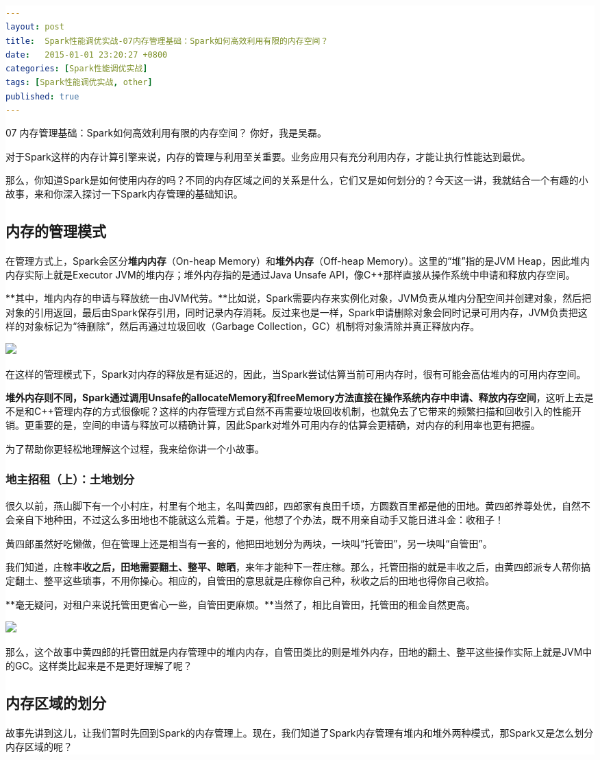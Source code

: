 ```yaml
---
layout: post
title:  Spark性能调优实战-07内存管理基础：Spark如何高效利用有限的内存空间？
date:   2015-01-01 23:20:27 +0800
categories: [Spark性能调优实战]
tags: [Spark性能调优实战, other]
published: true
---
```




07 内存管理基础：Spark如何高效利用有限的内存空间？
你好，我是吴磊。

对于Spark这样的内存计算引擎来说，内存的管理与利用至关重要。业务应用只有充分利用内存，才能让执行性能达到最优。

那么，你知道Spark是如何使用内存的吗？不同的内存区域之间的关系是什么，它们又是如何划分的？今天这一讲，我就结合一个有趣的小故事，来和你深入探讨一下Spark内存管理的基础知识。

## 内存的管理模式

在管理方式上，Spark会区分**堆内内存**（On-heap Memory）和**堆外内存**（Off-heap Memory）。这里的“堆”指的是JVM Heap，因此堆内内存实际上就是Executor JVM的堆内存；堆外内存指的是通过Java Unsafe API，像C++那样直接从操作系统中申请和释放内存空间。

**其中，堆内内存的申请与释放统一由JVM代劳。**比如说，Spark需要内存来实例化对象，JVM负责从堆内分配空间并创建对象，然后把对象的引用返回，最后由Spark保存引用，同时记录内存消耗。反过来也是一样，Spark申请删除对象会同时记录可用内存，JVM负责把这样的对象标记为“待删除”，然后再通过垃圾回收（Garbage Collection，GC）机制将对象清除并真正释放内存。

![](https://learn.lianglianglee.com/%e4%b8%93%e6%a0%8f/Spark%e6%80%a7%e8%83%bd%e8%b0%83%e4%bc%98%e5%ae%9e%e6%88%98/assets/11d80a6f9bd34f4cbf47745a819f2cfc.jpg)

在这样的管理模式下，Spark对内存的释放是有延迟的，因此，当Spark尝试估算当前可用内存时，很有可能会高估堆内的可用内存空间。

**堆外内存则不同，Spark通过调用Unsafe的allocateMemory和freeMemory方法直接在操作系统内存中申请、释放内存空间**，这听上去是不是和C++管理内存的方式很像呢？这样的内存管理方式自然不再需要垃圾回收机制，也就免去了它带来的频繁扫描和回收引入的性能开销。更重要的是，空间的申请与释放可以精确计算，因此Spark对堆外可用内存的估算会更精确，对内存的利用率也更有把握。

为了帮助你更轻松地理解这个过程，我来给你讲一个小故事。

### 地主招租（上）：土地划分

很久以前，燕山脚下有一个小村庄，村里有个地主，名叫黄四郎，四郎家有良田千顷，方圆数百里都是他的田地。黄四郎养尊处优，自然不会亲自下地种田，不过这么多田地也不能就这么荒着。于是，他想了个办法，既不用亲自动手又能日进斗金：收租子！

黄四郎虽然好吃懒做，但在管理上还是相当有一套的，他把田地划分为两块，一块叫“托管田”，另一块叫“自管田”。

我们知道，庄稼**丰收之后，田地需要翻土、整平、晾晒**，来年才能种下一茬庄稼。那么，托管田指的就是丰收之后，由黄四郎派专人帮你搞定翻土、整平这些琐事，不用你操心。相应的，自管田的意思就是庄稼你自己种，秋收之后的田地也得你自己收拾。

**毫无疑问，对租户来说托管田更省心一些，自管田更麻烦。**当然了，相比自管田，托管田的租金自然更高。

![](https://learn.lianglianglee.com/%e4%b8%93%e6%a0%8f/Spark%e6%80%a7%e8%83%bd%e8%b0%83%e4%bc%98%e5%ae%9e%e6%88%98/assets/588055859ab648f78e86d56d5bb59b7f.jpg)

那么，这个故事中黄四郎的托管田就是内存管理中的堆内内存，自管田类比的则是堆外内存，田地的翻土、整平这些操作实际上就是JVM中的GC。这样类比起来是不是更好理解了呢？

## 内存区域的划分

故事先讲到这儿，让我们暂时先回到Spark的内存管理上。现在，我们知道了Spark内存管理有堆内和堆外两种模式，那Spark又是怎么划分内存区域的呢？
